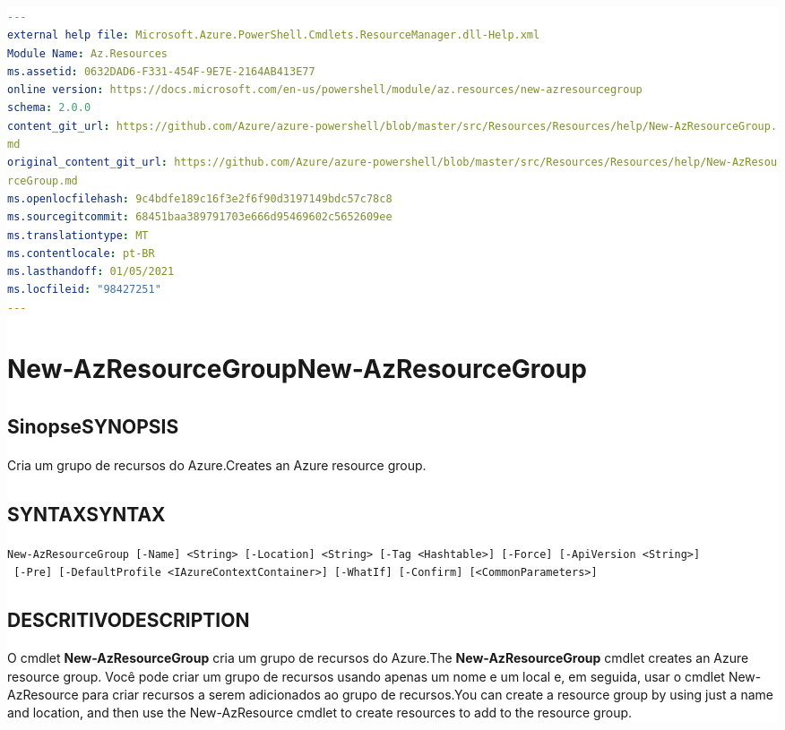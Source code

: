 ```yaml
---
external help file: Microsoft.Azure.PowerShell.Cmdlets.ResourceManager.dll-Help.xml
Module Name: Az.Resources
ms.assetid: 0632DAD6-F331-454F-9E7E-2164AB413E77
online version: https://docs.microsoft.com/en-us/powershell/module/az.resources/new-azresourcegroup
schema: 2.0.0
content_git_url: https://github.com/Azure/azure-powershell/blob/master/src/Resources/Resources/help/New-AzResourceGroup.md
original_content_git_url: https://github.com/Azure/azure-powershell/blob/master/src/Resources/Resources/help/New-AzResourceGroup.md
ms.openlocfilehash: 9c4bdfe189c16f3e2f6f90d3197149bdc57c78c8
ms.sourcegitcommit: 68451baa389791703e666d95469602c5652609ee
ms.translationtype: MT
ms.contentlocale: pt-BR
ms.lasthandoff: 01/05/2021
ms.locfileid: "98427251"
---
```

# <span data-ttu-id="90ab2-101">New-AzResourceGroup</span><span class="sxs-lookup"><span data-stu-id="90ab2-101">New-AzResourceGroup</span></span>

## <span data-ttu-id="90ab2-102">Sinopse</span><span class="sxs-lookup"><span data-stu-id="90ab2-102">SYNOPSIS</span></span>
<span data-ttu-id="90ab2-103">Cria um grupo de recursos do Azure.</span><span class="sxs-lookup"><span data-stu-id="90ab2-103">Creates an Azure resource group.</span></span>

## <span data-ttu-id="90ab2-104">SYNTAX</span><span class="sxs-lookup"><span data-stu-id="90ab2-104">SYNTAX</span></span>

```
New-AzResourceGroup [-Name] <String> [-Location] <String> [-Tag <Hashtable>] [-Force] [-ApiVersion <String>]
 [-Pre] [-DefaultProfile <IAzureContextContainer>] [-WhatIf] [-Confirm] [<CommonParameters>]
```

## <span data-ttu-id="90ab2-105">DESCRITIVO</span><span class="sxs-lookup"><span data-stu-id="90ab2-105">DESCRIPTION</span></span>
<span data-ttu-id="90ab2-106">O cmdlet **New-AzResourceGroup** cria um grupo de recursos do Azure.</span><span class="sxs-lookup"><span data-stu-id="90ab2-106">The **New-AzResourceGroup** cmdlet creates an Azure resource group.</span></span>
<span data-ttu-id="90ab2-107">Você pode criar um grupo de recursos usando apenas um nome e um local e, em seguida, usar o cmdlet New-AzResource para criar recursos a serem adicionados ao grupo de recursos.</span><span class="sxs-lookup"><span data-stu-id="90ab2-107">You can create a resource group by using just a name and location, and then use the New-AzResource cmdlet to create resources to add to the resource group.</span></span>
